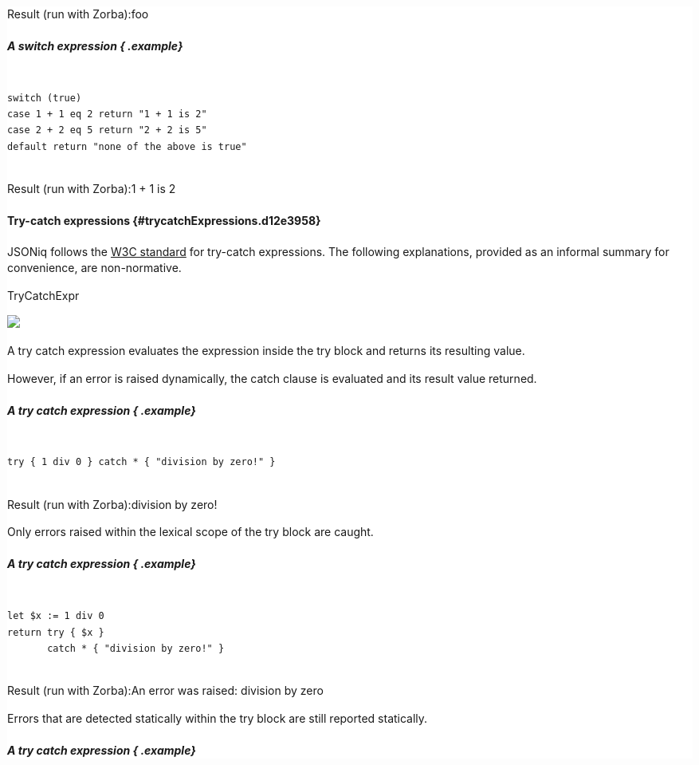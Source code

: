 Result \(run with Zorba\):foo

##### A switch expression { .example}

```

switch (true)
case 1 + 1 eq 2 return "1 + 1 is 2"
case 2 + 2 eq 5 return "2 + 2 is 5"
default return "none of the above is true"
        
```

Result \(run with Zorba\):1 + 1 is 2

#### Try-catch expressions {#trycatchExpressions.d12e3958}

JSONiq follows the [W3C standard](https://www.w3.org/TR/xquery-30/#id-try-catch) for try-catch expressions. The following explanations, provided as an informal summary for convenience, are non-normative.

TryCatchExpr

![](images/TryCatchExpr.png)

A try catch expression evaluates the expression inside the try block and returns its resulting value.

However, if an error is raised dynamically, the catch clause is evaluated and its result value returned.

##### A try catch expression { .example}

```

try { 1 div 0 } catch * { "division by zero!" } 
      
```

Result \(run with Zorba\):division by zero!

Only errors raised within the lexical scope of the try block are caught.

##### A try catch expression { .example}

```

let $x := 1 div 0
return try { $x }
       catch * { "division by zero!" } 
      
```

Result \(run with Zorba\):An error was raised: division by zero

Errors that are detected statically within the try block are still reported statically.

##### A try catch expression { .example}
